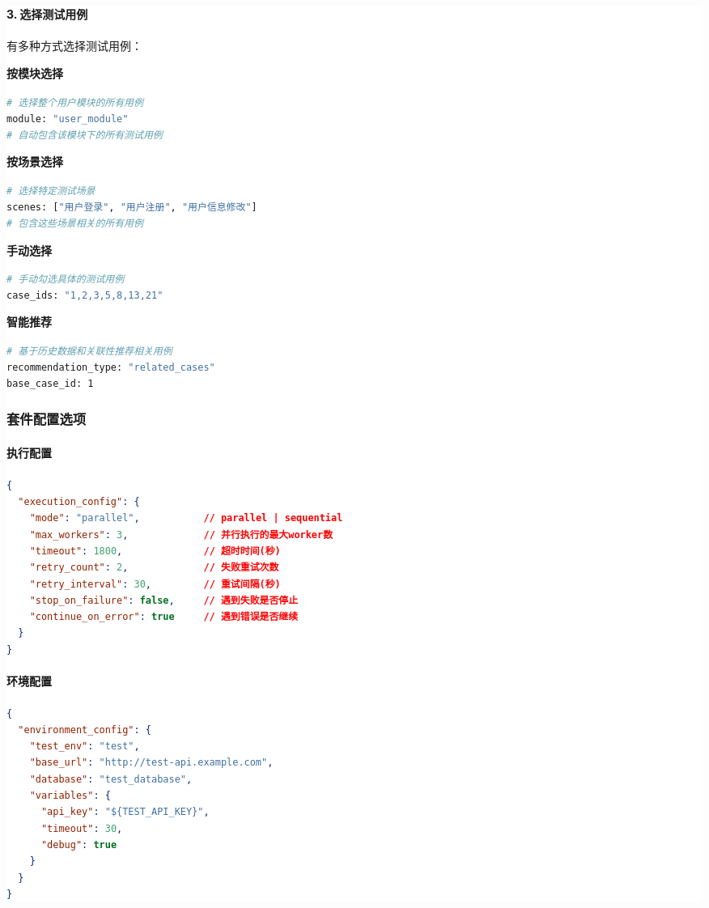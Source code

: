 #### 3. 选择测试用例
有多种方式选择测试用例：

**按模块选择**
```bash
# 选择整个用户模块的所有用例
module: "user_module"
# 自动包含该模块下的所有测试用例
```

**按场景选择**
```bash
# 选择特定测试场景
scenes: ["用户登录", "用户注册", "用户信息修改"]
# 包含这些场景相关的所有用例
```

**手动选择**
```bash
# 手动勾选具体的测试用例
case_ids: "1,2,3,5,8,13,21"
```

**智能推荐**
```bash
# 基于历史数据和关联性推荐相关用例
recommendation_type: "related_cases"
base_case_id: 1
```

### 套件配置选项

#### 执行配置
```json
{
  "execution_config": {
    "mode": "parallel",           // parallel | sequential
    "max_workers": 3,             // 并行执行的最大worker数
    "timeout": 1800,              // 超时时间(秒)
    "retry_count": 2,             // 失败重试次数
    "retry_interval": 30,         // 重试间隔(秒)
    "stop_on_failure": false,     // 遇到失败是否停止
    "continue_on_error": true     // 遇到错误是否继续
  }
}
```

#### 环境配置
```json
{
  "environment_config": {
    "test_env": "test",
    "base_url": "http://test-api.example.com",
    "database": "test_database",
    "variables": {
      "api_key": "${TEST_API_KEY}",
      "timeout": 30,
      "debug": true
    }
  }
}
```
